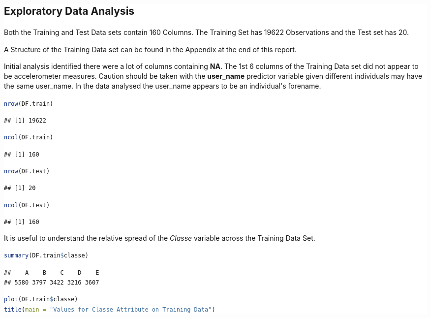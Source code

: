 
## Exploratory Data Analysis

Both the Training and Test Data sets contain 160 Columns.
The Training Set has 19622 Observations and the Test set has 20.

A Structure of the Training Data set can be found in the Appendix at the end of this report.

Initial analysis identified there were a lot of columns containing **NA**.
The 1st 6 columns of the Training Data set did not appear to be accelerometer measures.
Caution should be taken with the  **user_name** predictor variable given different individuals may have the same user_name. In the data analysed the user_name appears to be an individual's forename. 

```r
nrow(DF.train) 
```

```
## [1] 19622
```

```r
ncol(DF.train) 
```

```
## [1] 160
```

```r
nrow(DF.test)
```

```
## [1] 20
```

```r
ncol(DF.test) 
```

```
## [1] 160
```


It is useful to understand the relative spread of the *Classe* variable across the Training Data Set.

```r
summary(DF.train$classe)
```

```
##    A    B    C    D    E 
## 5580 3797 3422 3216 3607
```

```r
plot(DF.train$classe)
title(main = "Values for Classe Attribute on Training Data")
```
